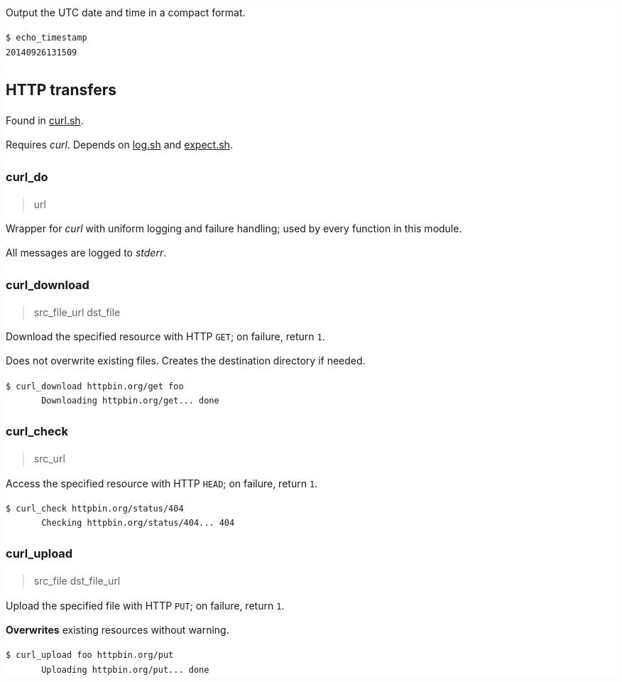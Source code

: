 Output the UTC date and time in a compact format.

```
$ echo_timestamp
20140926131509
```


HTTP transfers
--------------

Found in [curl.sh](https://github.com/mietek/bash-me-not/blob/master/src/curl.sh).

Requires _curl_.  Depends on [log.sh](https://github.com/mietek/bash-me-not/blob/master/src/log.sh) and [expect.sh](https://github.com/mietek/bash-me-not/blob/master/src/expect.sh).


### curl_do
> url

Wrapper for _curl_ with uniform logging and failure handling; used by every function in this module.

All messages are logged to _stderr_.


### curl_download
> src_file_url dst_file

Download the specified resource with HTTP `GET`; on failure, return `1`.

Does not overwrite existing files.  Creates the destination directory if needed.

```
$ curl_download httpbin.org/get foo
       Downloading httpbin.org/get... done
```


### curl_check
> src_url

Access the specified resource with HTTP `HEAD`; on failure, return `1`.

```
$ curl_check httpbin.org/status/404
       Checking httpbin.org/status/404... 404
```


### curl_upload
> src_file dst_file_url

Upload the specified file with HTTP `PUT`; on failure, return `1`.

**Overwrites** existing resources without warning.

```
$ curl_upload foo httpbin.org/put
       Uploading httpbin.org/put... done
```
